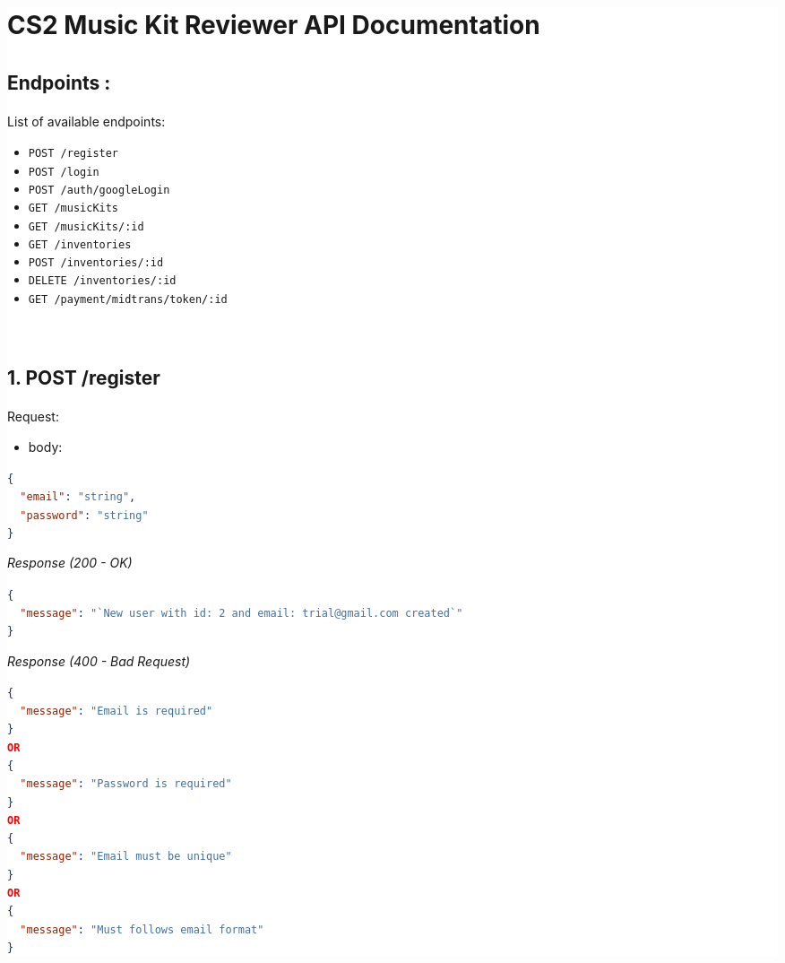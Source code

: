 # CS2 Music Kit Reviewer API Documentation

## Endpoints :

List of available endpoints:

- `POST /register`
- `POST /login`
- `POST /auth/googleLogin`
- `GET /musicKits`
- `GET /musicKits/:id`
- `GET /inventories`
- `POST /inventories/:id`
- `DELETE /inventories/:id`
- `GET /payment/midtrans/token/:id`

&nbsp;

## 1. POST /register

Request:

- body:

```json
{
  "email": "string",
  "password": "string"
}
```

_Response (200 - OK)_

```json
{
  "message": "`New user with id: 2 and email: trial@gmail.com created`"
}
```

_Response (400 - Bad Request)_

```json
{
  "message": "Email is required"
}
OR
{
  "message": "Password is required"
}
OR
{
  "message": "Email must be unique"
}
OR
{
  "message": "Must follows email format"
}
```
